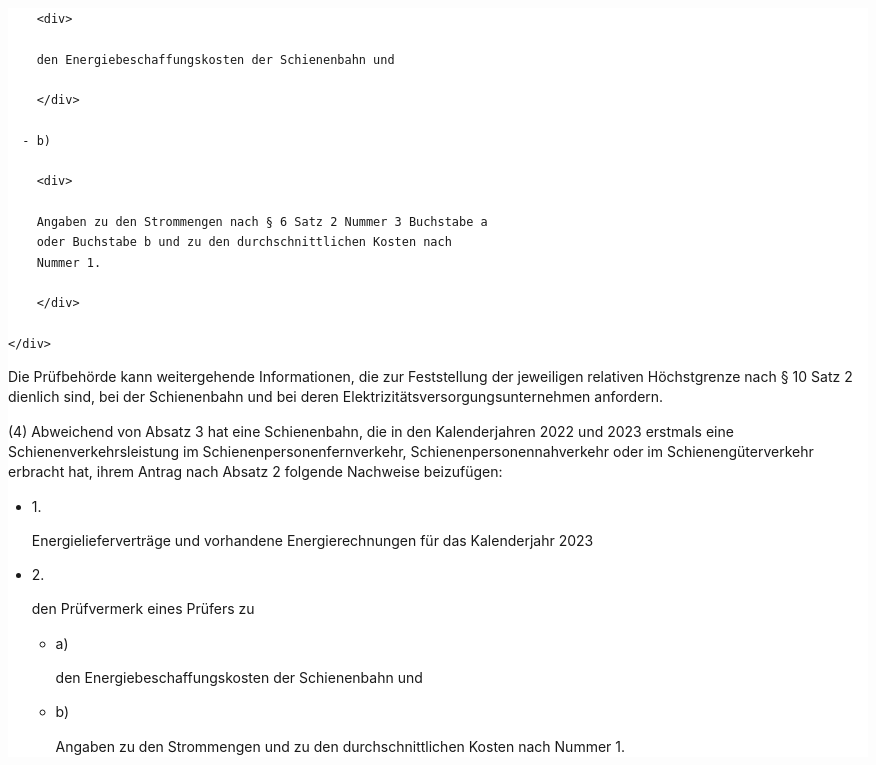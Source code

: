         <div>
        
        den Energiebeschaffungskosten der Schienenbahn und
        
        </div>
    
      - b)
        
        <div>
        
        Angaben zu den Strommengen nach § 6 Satz 2 Nummer 3 Buchstabe a
        oder Buchstabe b und zu den durchschnittlichen Kosten nach
        Nummer 1.
        
        </div>
    
    </div>

Die Prüfbehörde kann weitergehende Informationen, die zur Feststellung
der jeweiligen relativen Höchstgrenze nach § 10 Satz 2 dienlich sind,
bei der Schienenbahn und bei deren Elektrizitätsversorgungsunternehmen
anfordern.

</div>

<div class="jurAbsatz">

(4) Abweichend von Absatz 3 hat eine Schienenbahn, die in den
Kalenderjahren 2022 und 2023 erstmals eine Schienenverkehrsleistung im
Schienenpersonenfernverkehr, Schienenpersonennahverkehr oder im
Schienengüterverkehr erbracht hat, ihrem Antrag nach Absatz 2 folgende
Nachweise beizufügen:

  - 1\.
    
    <div>
    
    Energielieferverträge und vorhandene Energierechnungen für das
    Kalenderjahr 2023
    
    </div>

  - 2\.
    
    <div>
    
    den Prüfvermerk eines Prüfers zu
    
      - a)
        
        <div>
        
        den Energiebeschaffungskosten der Schienenbahn und
        
        </div>
    
      - b)
        
        <div>
        
        Angaben zu den Strommengen und zu den durchschnittlichen Kosten
        nach Nummer 1.
        